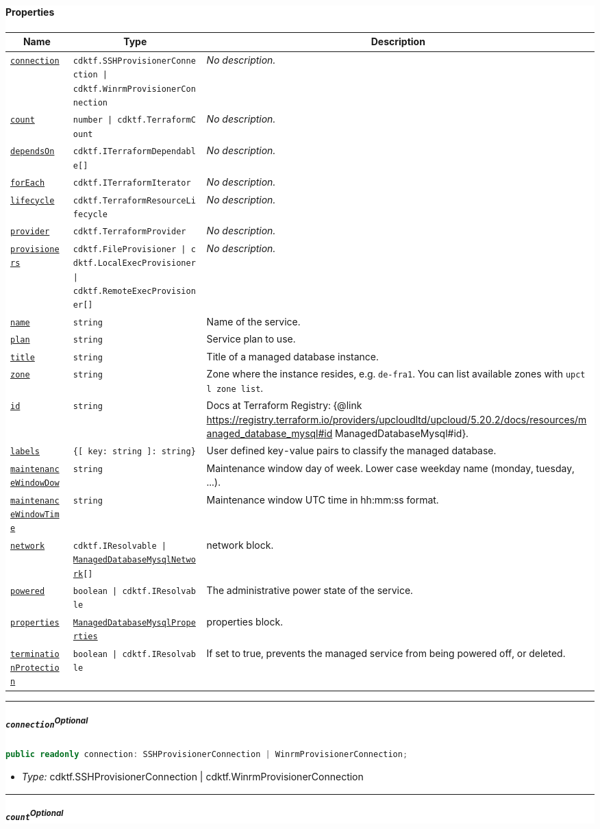 #### Properties <a name="Properties" id="Properties"></a>

| **Name** | **Type** | **Description** |
| --- | --- | --- |
| <code><a href="#@cdktf/provider-upcloud.managedDatabaseMysql.ManagedDatabaseMysqlConfig.property.connection">connection</a></code> | <code>cdktf.SSHProvisionerConnection \| cdktf.WinrmProvisionerConnection</code> | *No description.* |
| <code><a href="#@cdktf/provider-upcloud.managedDatabaseMysql.ManagedDatabaseMysqlConfig.property.count">count</a></code> | <code>number \| cdktf.TerraformCount</code> | *No description.* |
| <code><a href="#@cdktf/provider-upcloud.managedDatabaseMysql.ManagedDatabaseMysqlConfig.property.dependsOn">dependsOn</a></code> | <code>cdktf.ITerraformDependable[]</code> | *No description.* |
| <code><a href="#@cdktf/provider-upcloud.managedDatabaseMysql.ManagedDatabaseMysqlConfig.property.forEach">forEach</a></code> | <code>cdktf.ITerraformIterator</code> | *No description.* |
| <code><a href="#@cdktf/provider-upcloud.managedDatabaseMysql.ManagedDatabaseMysqlConfig.property.lifecycle">lifecycle</a></code> | <code>cdktf.TerraformResourceLifecycle</code> | *No description.* |
| <code><a href="#@cdktf/provider-upcloud.managedDatabaseMysql.ManagedDatabaseMysqlConfig.property.provider">provider</a></code> | <code>cdktf.TerraformProvider</code> | *No description.* |
| <code><a href="#@cdktf/provider-upcloud.managedDatabaseMysql.ManagedDatabaseMysqlConfig.property.provisioners">provisioners</a></code> | <code>cdktf.FileProvisioner \| cdktf.LocalExecProvisioner \| cdktf.RemoteExecProvisioner[]</code> | *No description.* |
| <code><a href="#@cdktf/provider-upcloud.managedDatabaseMysql.ManagedDatabaseMysqlConfig.property.name">name</a></code> | <code>string</code> | Name of the service. |
| <code><a href="#@cdktf/provider-upcloud.managedDatabaseMysql.ManagedDatabaseMysqlConfig.property.plan">plan</a></code> | <code>string</code> | Service plan to use. |
| <code><a href="#@cdktf/provider-upcloud.managedDatabaseMysql.ManagedDatabaseMysqlConfig.property.title">title</a></code> | <code>string</code> | Title of a managed database instance. |
| <code><a href="#@cdktf/provider-upcloud.managedDatabaseMysql.ManagedDatabaseMysqlConfig.property.zone">zone</a></code> | <code>string</code> | Zone where the instance resides, e.g. `de-fra1`. You can list available zones with `upctl zone list`. |
| <code><a href="#@cdktf/provider-upcloud.managedDatabaseMysql.ManagedDatabaseMysqlConfig.property.id">id</a></code> | <code>string</code> | Docs at Terraform Registry: {@link https://registry.terraform.io/providers/upcloudltd/upcloud/5.20.2/docs/resources/managed_database_mysql#id ManagedDatabaseMysql#id}. |
| <code><a href="#@cdktf/provider-upcloud.managedDatabaseMysql.ManagedDatabaseMysqlConfig.property.labels">labels</a></code> | <code>{[ key: string ]: string}</code> | User defined key-value pairs to classify the managed database. |
| <code><a href="#@cdktf/provider-upcloud.managedDatabaseMysql.ManagedDatabaseMysqlConfig.property.maintenanceWindowDow">maintenanceWindowDow</a></code> | <code>string</code> | Maintenance window day of week. Lower case weekday name (monday, tuesday, ...). |
| <code><a href="#@cdktf/provider-upcloud.managedDatabaseMysql.ManagedDatabaseMysqlConfig.property.maintenanceWindowTime">maintenanceWindowTime</a></code> | <code>string</code> | Maintenance window UTC time in hh:mm:ss format. |
| <code><a href="#@cdktf/provider-upcloud.managedDatabaseMysql.ManagedDatabaseMysqlConfig.property.network">network</a></code> | <code>cdktf.IResolvable \| <a href="#@cdktf/provider-upcloud.managedDatabaseMysql.ManagedDatabaseMysqlNetwork">ManagedDatabaseMysqlNetwork</a>[]</code> | network block. |
| <code><a href="#@cdktf/provider-upcloud.managedDatabaseMysql.ManagedDatabaseMysqlConfig.property.powered">powered</a></code> | <code>boolean \| cdktf.IResolvable</code> | The administrative power state of the service. |
| <code><a href="#@cdktf/provider-upcloud.managedDatabaseMysql.ManagedDatabaseMysqlConfig.property.properties">properties</a></code> | <code><a href="#@cdktf/provider-upcloud.managedDatabaseMysql.ManagedDatabaseMysqlProperties">ManagedDatabaseMysqlProperties</a></code> | properties block. |
| <code><a href="#@cdktf/provider-upcloud.managedDatabaseMysql.ManagedDatabaseMysqlConfig.property.terminationProtection">terminationProtection</a></code> | <code>boolean \| cdktf.IResolvable</code> | If set to true, prevents the managed service from being powered off, or deleted. |

---

##### `connection`<sup>Optional</sup> <a name="connection" id="@cdktf/provider-upcloud.managedDatabaseMysql.ManagedDatabaseMysqlConfig.property.connection"></a>

```typescript
public readonly connection: SSHProvisionerConnection | WinrmProvisionerConnection;
```

- *Type:* cdktf.SSHProvisionerConnection | cdktf.WinrmProvisionerConnection

---

##### `count`<sup>Optional</sup> <a name="count" id="@cdktf/provider-upcloud.managedDatabaseMysql.ManagedDatabaseMysqlConfig.property.count"></a>
